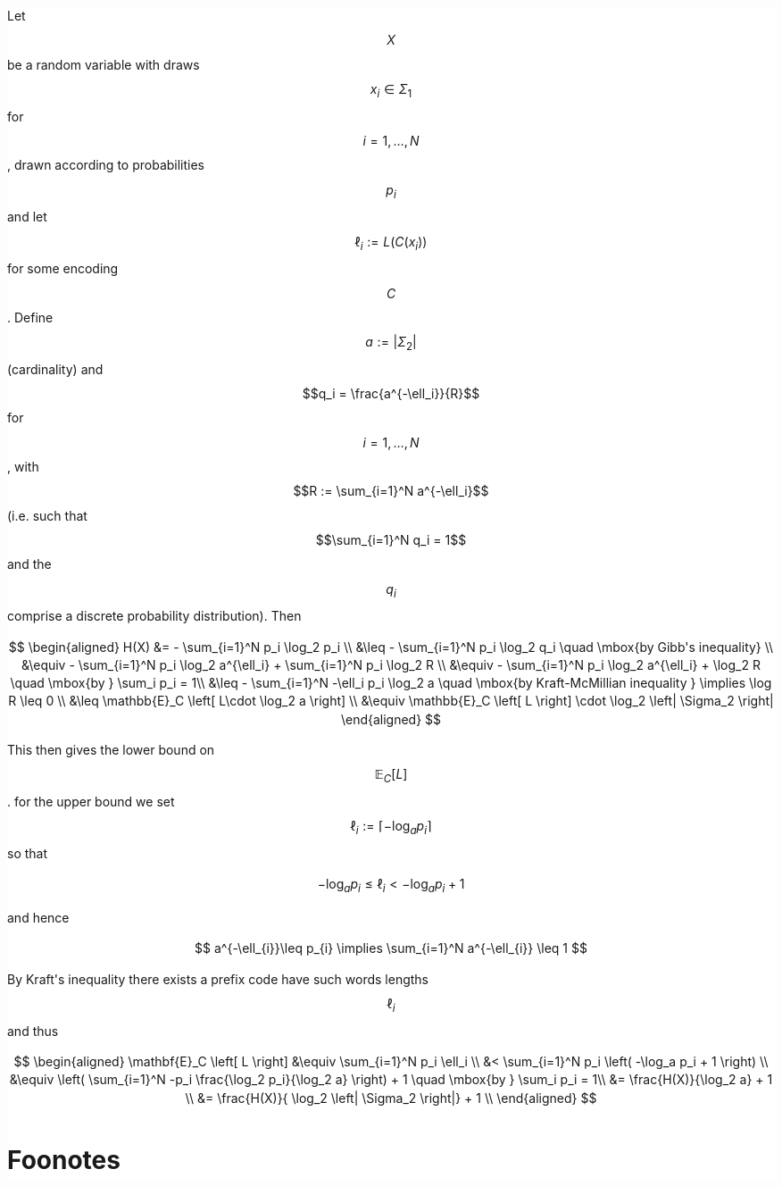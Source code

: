 Let $$X$$ be a random variable with draws $$x_i \in \Sigma_1$$ for $$i = 1, \dots, N$$, drawn according to probabilities $$p_i$$ and let $$\ell_i := L(C(x_i))$$ for some encoding $$C$$.
Define $$a := \left| \Sigma_2 \right|$$ (cardinality) and $$q_i = \frac{a^{-\ell_i}}{R}$$ for $$i = 1, \dots, N$$, with $$R := \sum_{i=1}^N a^{-\ell_i}$$ (i.e. such that $$\sum_{i=1}^N q_i = 1$$ and the $$q_i$$ comprise a discrete probability distribution).
Then

$$
    \begin{aligned}
        H(X) &= - \sum_{i=1}^N p_i \log_2 p_i \\
        &\leq - \sum_{i=1}^N p_i \log_2 q_i \quad \mbox{by Gibb's inequality} \\
        &\equiv - \sum_{i=1}^N p_i \log_2 a^{\ell_i} +  \sum_{i=1}^N p_i \log_2 R \\ 
        &\equiv - \sum_{i=1}^N p_i \log_2 a^{\ell_i} +  \log_2 R  \quad \mbox{by } \sum_i p_i = 1\\ 
        &\leq - \sum_{i=1}^N -\ell_i p_i \log_2 a \quad \mbox{by Kraft-McMillian inequality } \implies \log R \leq 0 \\ 
        &\leq \mathbb{E}_C \left[ L\cdot \log_2 a \right] \\ 
        &\equiv \mathbb{E}_C \left[ L \right] \cdot \log_2 \left|  \Sigma_2 \right|
    \end{aligned}
$$

This then gives the lower bound on $$\mathbb{E}_C \left[ L \right]$$.
for the upper bound we set $$\ell_i := \lceil -\log_a p_i \rceil$$ so that 

$$
    -\log _{a}p_{i}\leq \ell_{i}<-\log _{a}p_{i}+1
$$

and hence

$$
    a^{-\ell_{i}}\leq p_{i} \implies \sum_{i=1}^N a^{-\ell_{i}} \leq 1
$$

By Kraft's inequality there exists a prefix code have such words lengths $$\ell_i$$ and thus

$$
\begin{aligned}
    \mathbf{E}_C \left[ L \right] &\equiv \sum_{i=1}^N p_i \ell_i \\
    &< \sum_{i=1}^N p_i \left( -\log_a p_i + 1 \right) \\ 
    &\equiv \left( \sum_{i=1}^N -p_i \frac{\log_2 p_i}{\log_2 a} \right) + 1  \quad \mbox{by } \sum_i p_i = 1\\ 
    &= \frac{H(X)}{\log_2 a} + 1 \\ 
    &= \frac{H(X)}{ \log_2 \left|  \Sigma_2 \right|} + 1 \\ 
\end{aligned}
$$

# Foonotes

[^1]: Through use or by example/illustration of it use.
[^2]: As the length of the sequence tends to infinity.
[^3]: With probability equal to zero.
[^4]: Average number of bits per unit time required to communicate/transmit said symbols. 
[^5]: With probability equal to one.
[^6]: One for which messages come from a discrete set of values values.
[^7]: The domain of $$C$$ is all of $$\Sigma_1$$ (as opposed to a partial mapping for which the domain might be a strict subset of $$\Sigma_1$$).
[^8]: If the converse holds for prefix codes then it holds for uniquely decodable codes since a prefix code is a uniquely decodable code.
[^9]: Each node, except for nodes at depth $$\ell_N$$ which have no chidlren (called leaves), has $$r$$ children.
